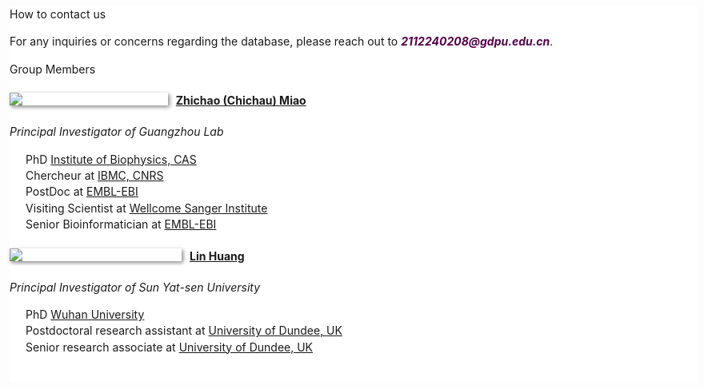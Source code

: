 
<p class="header_box" id="contact">How to contact us</p>
<p>For any inquiries or concerns regarding the database, please reach out to <a style="color:#520049"><b><i>2112240208@gdpu.edu.cn</i></b></a>.</p>




<p class="header_box" id="group">Group Members</p>
<div class="row">
    <div class="col-sm-6 clearfix">
      <p><img src="/images/groupmember/Chichau_photo.jpg" class="img-responsive" width="23%" style="float: left;margin-right: 10px;box-shadow: 2px 2px 5px #888;" /></p>
      <h4 ><a href="mailto:miao_zhichao@gzlab.ac.cn">Zhichao (Chichau) Miao</a></h4>
      <p><i>Principal Investigator of Guangzhou Lab</i></p>
      <ul style="overflow: hidden; margin-top: 10px;padding-left: 20px;">
        <temli>PhD <a href="http://ibp.cas.cn/">Institute of Biophysics, CAS</a></temli><br>
        <temli>Chercheur at <a href="https://ibmc.cnrs.fr/en/">IBMC, CNRS</a></temli><br>
        <temli>PostDoc at <a href="https://www.ebi.ac.uk/">EMBL-EBI</a></temli><br>
        <temli>Visiting Scientist at <a href="https://www.sanger.ac.uk/">Wellcome Sanger Institute</a></temli><br>
        <temli>Senior Bioinformatician at <a href="https://www.ebi.ac.uk/">EMBL-EBI</a></temli>
      </ul>
    </div>
    <div class="col-sm-6 clearfix">
      <p><img src="/images/groupmember/Lin_Huang.jpg" class="img-responsive" width="25%" style="float: left;margin-right:10px;box-shadow: 2px 2px 5px #888;"></p>
      <h4><a href="mailto:huanglin36@mail.sysu.edu.cn">Lin Huang</a></h4>
      <p><i>Principal Investigator of Sun Yat-sen University</i></p>
      <ul style="overflow: hidden; margin-top: 10px;padding-left: 20px;">
        <temli>PhD <a href="https://en.whu.edu.cn/">Wuhan University</a></temli><br>
        <temli>Postdoctoral research assistant at <a href="https://www.dundee.ac.uk/">University of Dundee, UK</a></temli><br>
        <temli>Senior research associate at <a href="https://www.dundee.ac.uk/">University of Dundee, UK</a></temli><br>
      </ul>
    </div>             
<br>
